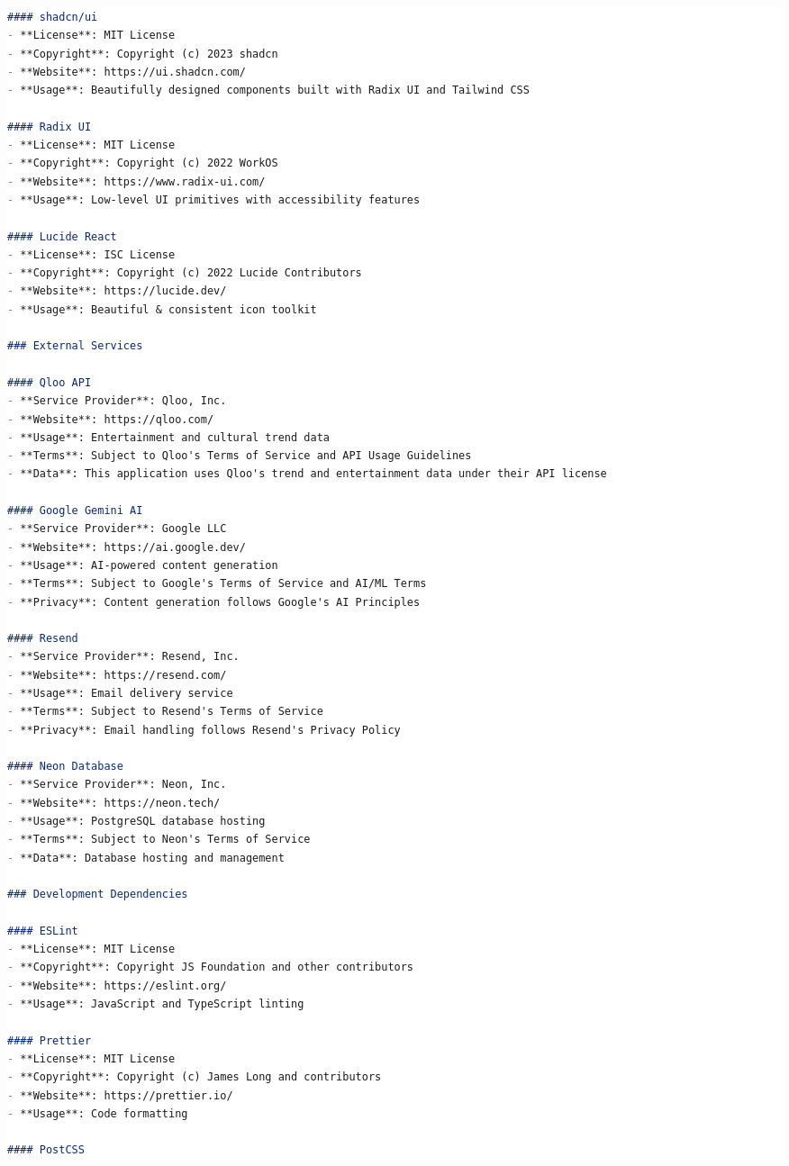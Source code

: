 ```md project="Qloo Newsletter System" file="LICENSE.md" type="markdown"
#### shadcn/ui
- **License**: MIT License
- **Copyright**: Copyright (c) 2023 shadcn
- **Website**: https://ui.shadcn.com/
- **Usage**: Beautifully designed components built with Radix UI and Tailwind CSS

#### Radix UI
- **License**: MIT License
- **Copyright**: Copyright (c) 2022 WorkOS
- **Website**: https://www.radix-ui.com/
- **Usage**: Low-level UI primitives with accessibility features

#### Lucide React
- **License**: ISC License
- **Copyright**: Copyright (c) 2022 Lucide Contributors
- **Website**: https://lucide.dev/
- **Usage**: Beautiful & consistent icon toolkit

### External Services

#### Qloo API
- **Service Provider**: Qloo, Inc.
- **Website**: https://qloo.com/
- **Usage**: Entertainment and cultural trend data
- **Terms**: Subject to Qloo's Terms of Service and API Usage Guidelines
- **Data**: This application uses Qloo's trend and entertainment data under their API license

#### Google Gemini AI
- **Service Provider**: Google LLC
- **Website**: https://ai.google.dev/
- **Usage**: AI-powered content generation
- **Terms**: Subject to Google's Terms of Service and AI/ML Terms
- **Privacy**: Content generation follows Google's AI Principles

#### Resend
- **Service Provider**: Resend, Inc.
- **Website**: https://resend.com/
- **Usage**: Email delivery service
- **Terms**: Subject to Resend's Terms of Service
- **Privacy**: Email handling follows Resend's Privacy Policy

#### Neon Database
- **Service Provider**: Neon, Inc.
- **Website**: https://neon.tech/
- **Usage**: PostgreSQL database hosting
- **Terms**: Subject to Neon's Terms of Service
- **Data**: Database hosting and management

### Development Dependencies

#### ESLint
- **License**: MIT License
- **Copyright**: Copyright JS Foundation and other contributors
- **Website**: https://eslint.org/
- **Usage**: JavaScript and TypeScript linting

#### Prettier
- **License**: MIT License
- **Copyright**: Copyright (c) James Long and contributors
- **Website**: https://prettier.io/
- **Usage**: Code formatting

#### PostCSS
```
